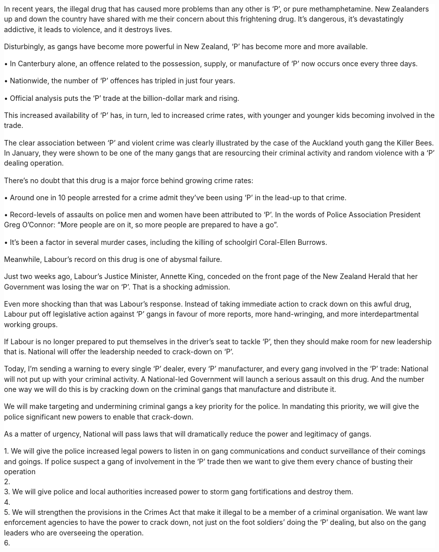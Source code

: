 In recent years, the illegal drug that has caused more problems than any other is ‘P’, or pure methamphetamine. New Zealanders up and down the country have shared with me their concern about this frightening drug. It’s dangerous, it’s devastatingly addictive, it leads to violence, and it destroys lives.

Disturbingly, as gangs have become more powerful in New Zealand, ‘P’ has become more and more available.

• In Canterbury alone, an offence related to the possession, supply, or manufacture of ‘P’ now occurs once every three days.

• Nationwide, the number of ‘P’ offences has tripled in just four years.

• Official analysis puts the ‘P’ trade at the billion-dollar mark and rising.

This increased availability of ‘P’ has, in turn, led to increased crime rates, with younger and younger kids becoming involved in the trade.

The clear association between ‘P’ and violent crime was clearly illustrated by the case of the Auckland youth gang the Killer Bees. In January, they were shown to be one of the many gangs that are resourcing their criminal activity and random violence with a ‘P’ dealing operation.

There’s no doubt that this drug is a major force behind growing crime rates:

• Around one in 10 people arrested for a crime admit they’ve been using ‘P’ in the lead-up to that crime.

• Record-levels of assaults on police men and women have been attributed to ‘P’. In the words of Police Association President Greg O’Connor: “More people are on it, so more people are prepared to have a go”.

• It’s been a factor in several murder cases, including the killing of schoolgirl Coral-Ellen Burrows.

  
Meanwhile, Labour’s record on this drug is one of abysmal failure.

Just two weeks ago, Labour’s Justice Minister, Annette King, conceded on the front page of the New Zealand Herald that her Government was losing the war on ‘P’. That is a shocking admission.

Even more shocking than that was Labour’s response. Instead of taking immediate action to crack down on this awful drug, Labour put off legislative action against ‘P’ gangs in favour of more reports, more hand-wringing, and more interdepartmental working groups.

If Labour is no longer prepared to put themselves in the driver’s seat to tackle ‘P’, then they should make room for new leadership that is. National will offer the leadership needed to crack-down on ‘P’.

Today, I’m sending a warning to every single ‘P’ dealer, every ‘P’ manufacturer, and every gang involved in the ‘P’ trade: National will not put up with your criminal activity. A National-led Government will launch a serious assault on this drug. And the number one way we will do this is by cracking down on the criminal gangs that manufacture and distribute it.

We will make targeting and undermining criminal gangs a key priority for the police. In mandating this priority, we will give the police significant new powers to enable that crack-down.

As a matter of urgency, National will pass laws that will dramatically reduce the power and legitimacy of gangs.

1\. We will give the police increased legal powers to listen in on gang communications and conduct surveillance of their comings and goings. If police suspect a gang of involvement in the ‘P’ trade then we want to give them every chance of busting their operation  
2.  
3\. We will give police and local authorities increased power to storm gang fortifications and destroy them.  
4.  
5\. We will strengthen the provisions in the Crimes Act that make it illegal to be a member of a criminal organisation. We want law enforcement agencies to have the power to crack down, not just on the foot soldiers’ doing the ‘P’ dealing, but also on the gang leaders who are overseeing the operation.  
6.  